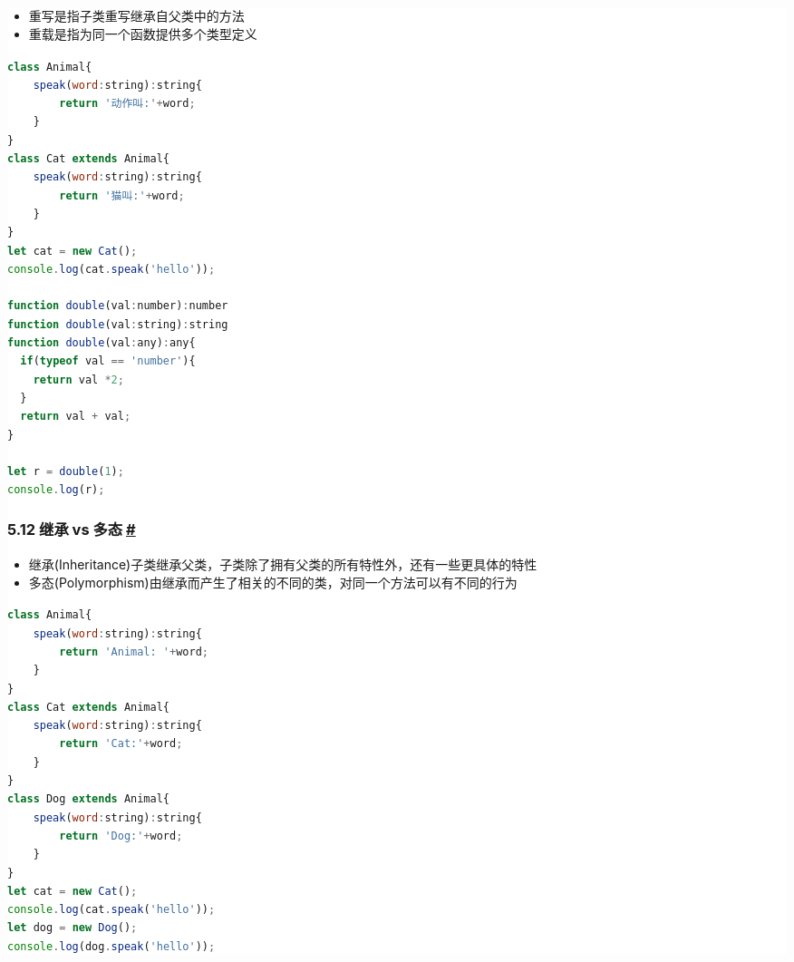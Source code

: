* 重写是指子类重写继承自父类中的方法
* 重载是指为同一个函数提供多个类型定义

```js
class Animal{
    speak(word:string):string{
        return '动作叫:'+word;
    }
}
class Cat extends Animal{
    speak(word:string):string{
        return '猫叫:'+word;
    }
}
let cat = new Cat();
console.log(cat.speak('hello'));

function double(val:number):number
function double(val:string):string
function double(val:any):any{
  if(typeof val == 'number'){
    return val *2;
  }
  return val + val;
}

let r = double(1);
console.log(r);
```

### 5.12 继承 vs 多态 [#](#t57512-继承-vs-多态)

* 继承(Inheritance)子类继承父类，子类除了拥有父类的所有特性外，还有一些更具体的特性
* 多态(Polymorphism)由继承而产生了相关的不同的类，对同一个方法可以有不同的行为

```js
class Animal{
    speak(word:string):string{
        return 'Animal: '+word;
    }
}
class Cat extends Animal{
    speak(word:string):string{
        return 'Cat:'+word;
    }
}
class Dog extends Animal{
    speak(word:string):string{
        return 'Dog:'+word;
    }
}
let cat = new Cat();
console.log(cat.speak('hello'));
let dog = new Dog();
console.log(dog.speak('hello'));
```
